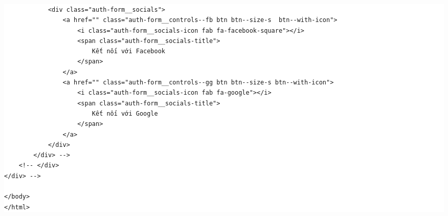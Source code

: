                 <div class="auth-form__socials">
                    <a href="" class="auth-form__controls--fb btn btn--size-s  btn--with-icon">
                        <i class="auth-form__socials-icon fab fa-facebook-square"></i>
                        <span class="auth-form__socials-title">
                            Kết nối với Facebook
                        </span>    
                    </a>
                    <a href="" class="auth-form__controls--gg btn btn--size-s btn--with-icon">
                        <i class="auth-form__socials-icon fab fa-google"></i>
                        <span class="auth-form__socials-title">
                            Kết nối với Google
                        </span>  
                    </a>
                </div>
            </div> -->
        <!-- </div>
    </div> -->

    </body>
    </html>
